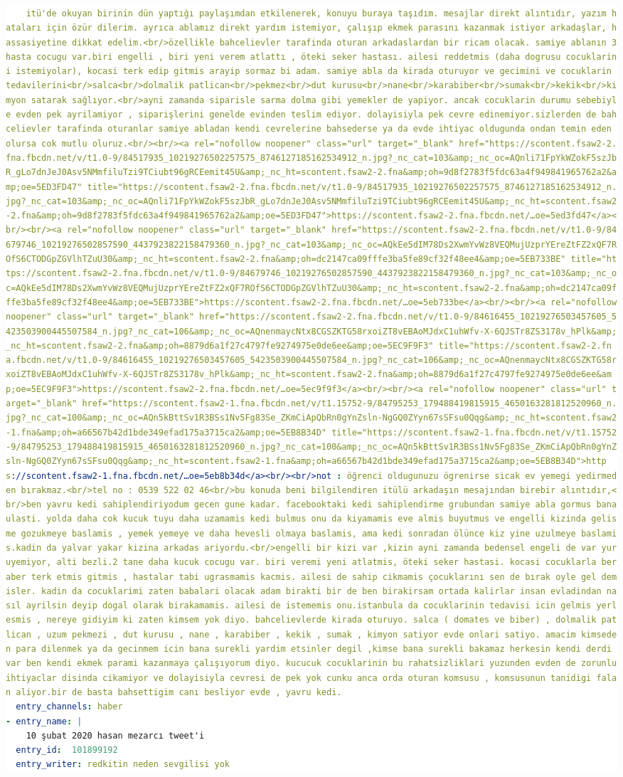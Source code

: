 ```yaml
    itü'de okuyan birinin dün yaptığı paylaşımdan etkilenerek, konuyu buraya taşıdım. mesajlar direkt alıntıdır, yazım hataları için özür dilerim. ayrıca ablamız direkt yardım istemiyor, çalışıp ekmek parasını kazanmak istiyor arkadaşlar, hassasiyetine dikkat edelim.<br/>özellikle bahcelievler tarafinda oturan arkadaslardan bir ricam olacak. samiye ablanın 3 hasta cocugu var.biri engelli , biri yeni verem atlattı , öteki seker hastası. ailesi reddetmis (daha dogrusu cocuklarini istemiyolar), kocasi terk edip gitmis arayip sormaz bi adam. samiye abla da kirada oturuyor ve gecimini ve cocuklarin tedavilerini<br/>salca<br/>dolmalik patlican<br/>pekmez<br/>dut kurusu<br/>nane<br/>karabiber<br/>sumak<br/>kekik<br/>kimyon satarak sağlıyor.<br/>ayni zamanda siparisle sarma dolma gibi yemekler de yapiyor. ancak cocuklarin durumu sebebiyle evden pek ayrilamiyor , siparişlerini genelde evinden teslim ediyor. dolayisiyla pek cevre edinemiyor.sizlerden de bahcelievler tarafinda oturanlar samiye abladan kendi cevrelerine bahsederse ya da evde ihtiyac oldugunda ondan temin eden olursa cok mutlu oluruz.<br/><br/><a rel="nofollow noopener" class="url" target="_blank" href="https://scontent.fsaw2-2.fna.fbcdn.net/v/t1.0-9/84517935_10219276502257575_8746127185162534912_n.jpg?_nc_cat=103&amp;_nc_oc=AQnli71FpYkWZokF5szJbR_gLo7dnJeJ0Asv5NMmfiluTzi9TCiubt96gRCEemit45U&amp;_nc_ht=scontent.fsaw2-2.fna&amp;oh=9d8f2783f5fdc63a4f949841965762a2&amp;oe=5ED3FD47" title="https://scontent.fsaw2-2.fna.fbcdn.net/v/t1.0-9/84517935_10219276502257575_8746127185162534912_n.jpg?_nc_cat=103&amp;_nc_oc=AQnli71FpYkWZokF5szJbR_gLo7dnJeJ0Asv5NMmfiluTzi9TCiubt96gRCEemit45U&amp;_nc_ht=scontent.fsaw2-2.fna&amp;oh=9d8f2783f5fdc63a4f949841965762a2&amp;oe=5ED3FD47">https://scontent.fsaw2-2.fna.fbcdn.net/…oe=5ed3fd47</a><br/><br/><a rel="nofollow noopener" class="url" target="_blank" href="https://scontent.fsaw2-2.fna.fbcdn.net/v/t1.0-9/84679746_10219276502857590_4437923822158479360_n.jpg?_nc_cat=103&amp;_nc_oc=AQkEe5dIM78Ds2XwmYvWz8VEQMujUzprYEreZtFZ2xQF7ROfS6CTODGpZGVlhTZuU30&amp;_nc_ht=scontent.fsaw2-2.fna&amp;oh=dc2147ca09fffe3ba5fe89cf32f48ee4&amp;oe=5EB733BE" title="https://scontent.fsaw2-2.fna.fbcdn.net/v/t1.0-9/84679746_10219276502857590_4437923822158479360_n.jpg?_nc_cat=103&amp;_nc_oc=AQkEe5dIM78Ds2XwmYvWz8VEQMujUzprYEreZtFZ2xQF7ROfS6CTODGpZGVlhTZuU30&amp;_nc_ht=scontent.fsaw2-2.fna&amp;oh=dc2147ca09fffe3ba5fe89cf32f48ee4&amp;oe=5EB733BE">https://scontent.fsaw2-2.fna.fbcdn.net/…oe=5eb733be</a><br/><br/><a rel="nofollow noopener" class="url" target="_blank" href="https://scontent.fsaw2-2.fna.fbcdn.net/v/t1.0-9/84616455_10219276503457605_5423503900445507584_n.jpg?_nc_cat=106&amp;_nc_oc=AQnenmaycNtx8CGSZKTG58rxoiZT8vEBAoMJdxC1uhWfv-X-6QJSTr8ZS3178v_hPlk&amp;_nc_ht=scontent.fsaw2-2.fna&amp;oh=8879d6a1f27c4797fe9274975e0de6ee&amp;oe=5EC9F9F3" title="https://scontent.fsaw2-2.fna.fbcdn.net/v/t1.0-9/84616455_10219276503457605_5423503900445507584_n.jpg?_nc_cat=106&amp;_nc_oc=AQnenmaycNtx8CGSZKTG58rxoiZT8vEBAoMJdxC1uhWfv-X-6QJSTr8ZS3178v_hPlk&amp;_nc_ht=scontent.fsaw2-2.fna&amp;oh=8879d6a1f27c4797fe9274975e0de6ee&amp;oe=5EC9F9F3">https://scontent.fsaw2-2.fna.fbcdn.net/…oe=5ec9f9f3</a><br/><br/><a rel="nofollow noopener" class="url" target="_blank" href="https://scontent.fsaw2-1.fna.fbcdn.net/v/t1.15752-9/84795253_179488419815915_4650163281812520960_n.jpg?_nc_cat=100&amp;_nc_oc=AQn5kBttSv1R3BSs1Nv5Fg83Se_ZKmCiApQbRn0gYnZsln-NgGQ0ZYyn67sSFsu0Qqg&amp;_nc_ht=scontent.fsaw2-1.fna&amp;oh=a66567b42d1bde349efad175a3715ca2&amp;oe=5EB8B34D" title="https://scontent.fsaw2-1.fna.fbcdn.net/v/t1.15752-9/84795253_179488419815915_4650163281812520960_n.jpg?_nc_cat=100&amp;_nc_oc=AQn5kBttSv1R3BSs1Nv5Fg83Se_ZKmCiApQbRn0gYnZsln-NgGQ0ZYyn67sSFsu0Qqg&amp;_nc_ht=scontent.fsaw2-1.fna&amp;oh=a66567b42d1bde349efad175a3715ca2&amp;oe=5EB8B34D">https://scontent.fsaw2-1.fna.fbcdn.net/…oe=5eb8b34d</a><br/><br/>not : öğrenci oldugunuzu ögrenirse sicak ev yemegi yedirmeden bırakmaz.<br/>tel no : 0539 522 02 46<br/>bu konuda beni bilgilendiren itülü arkadaşın mesajından birebir alıntıdır,<br/>ben yavru kedi sahiplendiriyodum gecen gune kadar. facebooktaki kedi sahiplendirme grubundan samiye abla gormus bana ulasti. yolda daha cok kucuk tuyu daha uzamamis kedi bulmus onu da kiyamamis eve almis buyutmus ve engelli kizinda gelisme gozukmeye baslamis , yemek yemeye ve daha hevesli olmaya baslamis, ama kedi sonradan ölünce kiz yine uzulmeye baslamis.kadin da yalvar yakar kizina arkadas ariyordu.<br/>engelli bir kizi var ,kizin ayni zamanda bedensel engeli de var yuruyemiyor, alti bezli.2 tane daha kucuk cocugu var. biri veremi yeni atlatmis, öteki seker hastasi. kocasi cocuklarla beraber terk etmis gitmis , hastalar tabi ugrasmamis kacmis. ailesi de sahip cikmamis çocuklarını sen de bırak oyle gel demisler. kadin da cocuklarimi zaten babalari olacak adam birakti bir de ben birakirsam ortada kalirlar insan evladindan nasıl ayrilsin deyip dogal olarak birakamamis. ailesi de istememis onu.istanbula da cocuklarinin tedavisi icin gelmis yerlesmis , nereye gidiyim ki zaten kimsem yok diyo. bahcelievlerde kirada oturuyo. salca ( domates ve biber) , dolmalik patlican , uzum pekmezi , dut kurusu , nane , karabiber , kekik , sumak , kimyon satiyor evde onlari satiyo. amacim kimseden para dilenmek ya da gecinmem icin bana surekli yardim etsinler degil ,kimse bana surekli bakamaz herkesin kendi derdi var ben kendi ekmek parami kazanmaya çalışıyorum diyo. kucucuk cocuklarinin bu rahatsizliklari yuzunden evden de zorunlu ihtiyaclar disinda cikamiyor ve dolayisiyla cevresi de pek yok cunku anca orda oturan komsusu , komsusunun tanidigi falan aliyor.bir de basta bahsettigim canı besliyor evde , yavru kedi.
  entry_channels: haber
- entry_name: |
    10 şubat 2020 hasan mezarcı tweet'i
  entry_id:  101899192
  entry_writer: redkitin neden sevgilisi yok
```